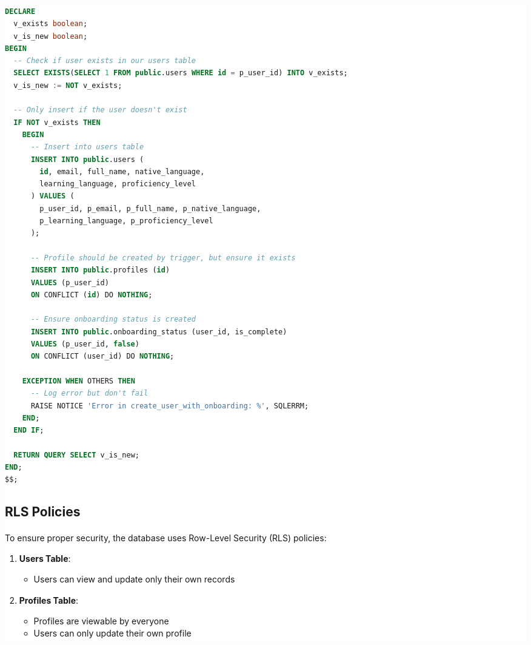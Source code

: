 ```sql
DECLARE
  v_exists boolean;
  v_is_new boolean;
BEGIN
  -- Check if user exists in our users table
  SELECT EXISTS(SELECT 1 FROM public.users WHERE id = p_user_id) INTO v_exists;
  v_is_new := NOT v_exists;
  
  -- Only insert if the user doesn't exist
  IF NOT v_exists THEN
    BEGIN
      -- Insert into users table
      INSERT INTO public.users (
        id, email, full_name, native_language, 
        learning_language, proficiency_level
      ) VALUES (
        p_user_id, p_email, p_full_name, p_native_language,
        p_learning_language, p_proficiency_level
      );
      
      -- Profile should be created by trigger, but ensure it exists
      INSERT INTO public.profiles (id)
      VALUES (p_user_id)
      ON CONFLICT (id) DO NOTHING;
      
      -- Ensure onboarding status is created
      INSERT INTO public.onboarding_status (user_id, is_complete)
      VALUES (p_user_id, false)
      ON CONFLICT (user_id) DO NOTHING;
      
    EXCEPTION WHEN OTHERS THEN
      -- Log error but don't fail
      RAISE NOTICE 'Error in create_user_with_onboarding: %', SQLERRM;
    END;
  END IF;
  
  RETURN QUERY SELECT v_is_new;
END;
$$;
```

## RLS Policies

To ensure proper security, the database uses Row-Level Security (RLS) policies:

1. **Users Table**:
   - Users can view and update only their own records

2. **Profiles Table**:
   - Profiles are viewable by everyone
   - Users can only update their own profile
